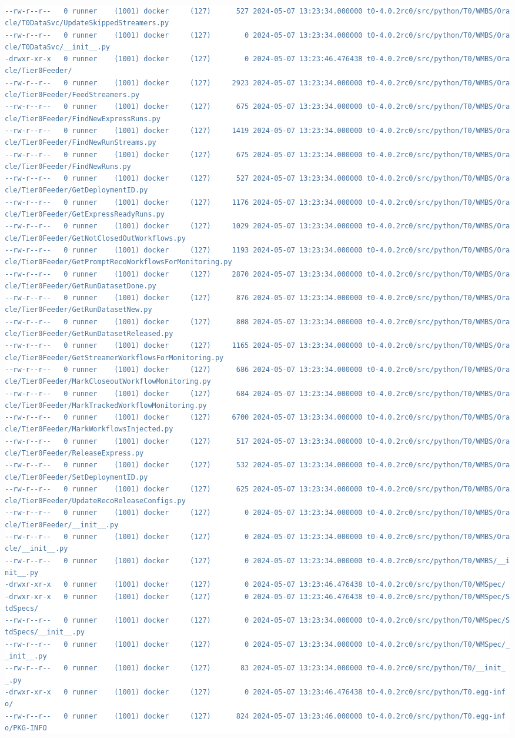 ```diff
--rw-r--r--   0 runner    (1001) docker     (127)      527 2024-05-07 13:23:34.000000 t0-4.0.2rc0/src/python/T0/WMBS/Oracle/T0DataSvc/UpdateSkippedStreamers.py
--rw-r--r--   0 runner    (1001) docker     (127)        0 2024-05-07 13:23:34.000000 t0-4.0.2rc0/src/python/T0/WMBS/Oracle/T0DataSvc/__init__.py
-drwxr-xr-x   0 runner    (1001) docker     (127)        0 2024-05-07 13:23:46.476438 t0-4.0.2rc0/src/python/T0/WMBS/Oracle/Tier0Feeder/
--rw-r--r--   0 runner    (1001) docker     (127)     2923 2024-05-07 13:23:34.000000 t0-4.0.2rc0/src/python/T0/WMBS/Oracle/Tier0Feeder/FeedStreamers.py
--rw-r--r--   0 runner    (1001) docker     (127)      675 2024-05-07 13:23:34.000000 t0-4.0.2rc0/src/python/T0/WMBS/Oracle/Tier0Feeder/FindNewExpressRuns.py
--rw-r--r--   0 runner    (1001) docker     (127)     1419 2024-05-07 13:23:34.000000 t0-4.0.2rc0/src/python/T0/WMBS/Oracle/Tier0Feeder/FindNewRunStreams.py
--rw-r--r--   0 runner    (1001) docker     (127)      675 2024-05-07 13:23:34.000000 t0-4.0.2rc0/src/python/T0/WMBS/Oracle/Tier0Feeder/FindNewRuns.py
--rw-r--r--   0 runner    (1001) docker     (127)      527 2024-05-07 13:23:34.000000 t0-4.0.2rc0/src/python/T0/WMBS/Oracle/Tier0Feeder/GetDeploymentID.py
--rw-r--r--   0 runner    (1001) docker     (127)     1176 2024-05-07 13:23:34.000000 t0-4.0.2rc0/src/python/T0/WMBS/Oracle/Tier0Feeder/GetExpressReadyRuns.py
--rw-r--r--   0 runner    (1001) docker     (127)     1029 2024-05-07 13:23:34.000000 t0-4.0.2rc0/src/python/T0/WMBS/Oracle/Tier0Feeder/GetNotClosedOutWorkflows.py
--rw-r--r--   0 runner    (1001) docker     (127)     1193 2024-05-07 13:23:34.000000 t0-4.0.2rc0/src/python/T0/WMBS/Oracle/Tier0Feeder/GetPromptRecoWorkflowsForMonitoring.py
--rw-r--r--   0 runner    (1001) docker     (127)     2870 2024-05-07 13:23:34.000000 t0-4.0.2rc0/src/python/T0/WMBS/Oracle/Tier0Feeder/GetRunDatasetDone.py
--rw-r--r--   0 runner    (1001) docker     (127)      876 2024-05-07 13:23:34.000000 t0-4.0.2rc0/src/python/T0/WMBS/Oracle/Tier0Feeder/GetRunDatasetNew.py
--rw-r--r--   0 runner    (1001) docker     (127)      808 2024-05-07 13:23:34.000000 t0-4.0.2rc0/src/python/T0/WMBS/Oracle/Tier0Feeder/GetRunDatasetReleased.py
--rw-r--r--   0 runner    (1001) docker     (127)     1165 2024-05-07 13:23:34.000000 t0-4.0.2rc0/src/python/T0/WMBS/Oracle/Tier0Feeder/GetStreamerWorkflowsForMonitoring.py
--rw-r--r--   0 runner    (1001) docker     (127)      686 2024-05-07 13:23:34.000000 t0-4.0.2rc0/src/python/T0/WMBS/Oracle/Tier0Feeder/MarkCloseoutWorkflowMonitoring.py
--rw-r--r--   0 runner    (1001) docker     (127)      684 2024-05-07 13:23:34.000000 t0-4.0.2rc0/src/python/T0/WMBS/Oracle/Tier0Feeder/MarkTrackedWorkflowMonitoring.py
--rw-r--r--   0 runner    (1001) docker     (127)     6700 2024-05-07 13:23:34.000000 t0-4.0.2rc0/src/python/T0/WMBS/Oracle/Tier0Feeder/MarkWorkflowsInjected.py
--rw-r--r--   0 runner    (1001) docker     (127)      517 2024-05-07 13:23:34.000000 t0-4.0.2rc0/src/python/T0/WMBS/Oracle/Tier0Feeder/ReleaseExpress.py
--rw-r--r--   0 runner    (1001) docker     (127)      532 2024-05-07 13:23:34.000000 t0-4.0.2rc0/src/python/T0/WMBS/Oracle/Tier0Feeder/SetDeploymentID.py
--rw-r--r--   0 runner    (1001) docker     (127)      625 2024-05-07 13:23:34.000000 t0-4.0.2rc0/src/python/T0/WMBS/Oracle/Tier0Feeder/UpdateRecoReleaseConfigs.py
--rw-r--r--   0 runner    (1001) docker     (127)        0 2024-05-07 13:23:34.000000 t0-4.0.2rc0/src/python/T0/WMBS/Oracle/Tier0Feeder/__init__.py
--rw-r--r--   0 runner    (1001) docker     (127)        0 2024-05-07 13:23:34.000000 t0-4.0.2rc0/src/python/T0/WMBS/Oracle/__init__.py
--rw-r--r--   0 runner    (1001) docker     (127)        0 2024-05-07 13:23:34.000000 t0-4.0.2rc0/src/python/T0/WMBS/__init__.py
-drwxr-xr-x   0 runner    (1001) docker     (127)        0 2024-05-07 13:23:46.476438 t0-4.0.2rc0/src/python/T0/WMSpec/
-drwxr-xr-x   0 runner    (1001) docker     (127)        0 2024-05-07 13:23:46.476438 t0-4.0.2rc0/src/python/T0/WMSpec/StdSpecs/
--rw-r--r--   0 runner    (1001) docker     (127)        0 2024-05-07 13:23:34.000000 t0-4.0.2rc0/src/python/T0/WMSpec/StdSpecs/__init__.py
--rw-r--r--   0 runner    (1001) docker     (127)        0 2024-05-07 13:23:34.000000 t0-4.0.2rc0/src/python/T0/WMSpec/__init__.py
--rw-r--r--   0 runner    (1001) docker     (127)       83 2024-05-07 13:23:34.000000 t0-4.0.2rc0/src/python/T0/__init__.py
-drwxr-xr-x   0 runner    (1001) docker     (127)        0 2024-05-07 13:23:46.476438 t0-4.0.2rc0/src/python/T0.egg-info/
--rw-r--r--   0 runner    (1001) docker     (127)      824 2024-05-07 13:23:46.000000 t0-4.0.2rc0/src/python/T0.egg-info/PKG-INFO
```